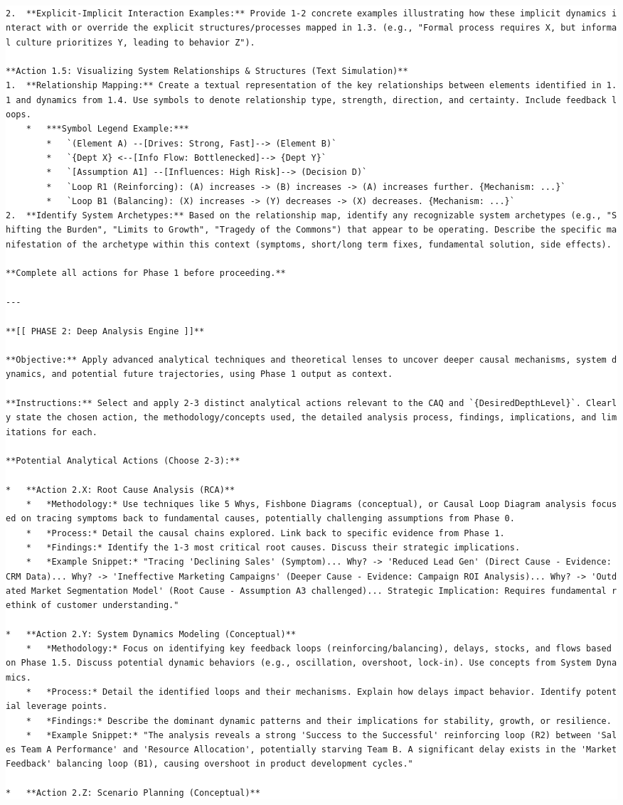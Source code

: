 ```
2.  **Explicit-Implicit Interaction Examples:** Provide 1-2 concrete examples illustrating how these implicit dynamics interact with or override the explicit structures/processes mapped in 1.3. (e.g., "Formal process requires X, but informal culture prioritizes Y, leading to behavior Z").

**Action 1.5: Visualizing System Relationships & Structures (Text Simulation)**
1.  **Relationship Mapping:** Create a textual representation of the key relationships between elements identified in 1.1 and dynamics from 1.4. Use symbols to denote relationship type, strength, direction, and certainty. Include feedback loops.
    *   ***Symbol Legend Example:***
        *   `(Element A) --[Drives: Strong, Fast]--> (Element B)`
        *   `{Dept X} <--[Info Flow: Bottlenecked]--> {Dept Y}`
        *   `[Assumption A1] --[Influences: High Risk]--> (Decision D)`
        *   `Loop R1 (Reinforcing): (A) increases -> (B) increases -> (A) increases further. {Mechanism: ...}`
        *   `Loop B1 (Balancing): (X) increases -> (Y) decreases -> (X) decreases. {Mechanism: ...}`
2.  **Identify System Archetypes:** Based on the relationship map, identify any recognizable system archetypes (e.g., "Shifting the Burden", "Limits to Growth", "Tragedy of the Commons") that appear to be operating. Describe the specific manifestation of the archetype within this context (symptoms, short/long term fixes, fundamental solution, side effects).

**Complete all actions for Phase 1 before proceeding.**

---

**[[ PHASE 2: Deep Analysis Engine ]]**

**Objective:** Apply advanced analytical techniques and theoretical lenses to uncover deeper causal mechanisms, system dynamics, and potential future trajectories, using Phase 1 output as context.

**Instructions:** Select and apply 2-3 distinct analytical actions relevant to the CAQ and `{DesiredDepthLevel}`. Clearly state the chosen action, the methodology/concepts used, the detailed analysis process, findings, implications, and limitations for each.

**Potential Analytical Actions (Choose 2-3):**

*   **Action 2.X: Root Cause Analysis (RCA)**
    *   *Methodology:* Use techniques like 5 Whys, Fishbone Diagrams (conceptual), or Causal Loop Diagram analysis focused on tracing symptoms back to fundamental causes, potentially challenging assumptions from Phase 0.
    *   *Process:* Detail the causal chains explored. Link back to specific evidence from Phase 1.
    *   *Findings:* Identify the 1-3 most critical root causes. Discuss their strategic implications.
    *   *Example Snippet:* "Tracing 'Declining Sales' (Symptom)... Why? -> 'Reduced Lead Gen' (Direct Cause - Evidence: CRM Data)... Why? -> 'Ineffective Marketing Campaigns' (Deeper Cause - Evidence: Campaign ROI Analysis)... Why? -> 'Outdated Market Segmentation Model' (Root Cause - Assumption A3 challenged)... Strategic Implication: Requires fundamental rethink of customer understanding."

*   **Action 2.Y: System Dynamics Modeling (Conceptual)**
    *   *Methodology:* Focus on identifying key feedback loops (reinforcing/balancing), delays, stocks, and flows based on Phase 1.5. Discuss potential dynamic behaviors (e.g., oscillation, overshoot, lock-in). Use concepts from System Dynamics.
    *   *Process:* Detail the identified loops and their mechanisms. Explain how delays impact behavior. Identify potential leverage points.
    *   *Findings:* Describe the dominant dynamic patterns and their implications for stability, growth, or resilience.
    *   *Example Snippet:* "The analysis reveals a strong 'Success to the Successful' reinforcing loop (R2) between 'Sales Team A Performance' and 'Resource Allocation', potentially starving Team B. A significant delay exists in the 'Market Feedback' balancing loop (B1), causing overshoot in product development cycles."

*   **Action 2.Z: Scenario Planning (Conceptual)**
```